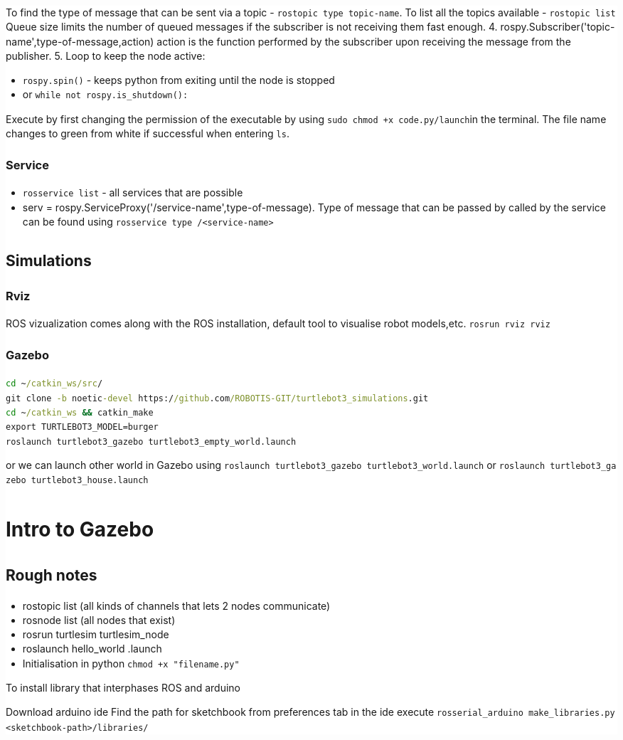   To find the type of message that can be sent via a topic - `rostopic type topic-name`. To list all the topics available - `rostopic list`
   Queue size limits the number of queued messages if the subscriber is not receiving them fast enough.
4. rospy.Subscriber('topic-name',type-of-message,action)
   action is the function performed by the subscriber upon receiving the message from the publisher.
5. Loop to keep the node active:
   - `rospy.spin()` - keeps python from exiting until the node is stopped
   - or `while not rospy.is_shutdown():`

Execute by first changing the permission of the executable by using `sudo chmod +x code.py/launch`in the terminal. The file name changes to green from white if successful when entering `ls`.

### Service
- `rosservice list` - all services that are possible
- serv = rospy.ServiceProxy('/service-name',type-of-message). Type of message that can be passed by called by the service can be found using `rosservice type /<service-name>`

## Simulations 
### Rviz 
ROS vizualization comes along with the ROS installation, default tool to visualise  robot models,etc.
`rosrun rviz rviz`
### Gazebo
```cmd
cd ~/catkin_ws/src/
git clone -b noetic-devel https://github.com/ROBOTIS-GIT/turtlebot3_simulations.git
cd ~/catkin_ws && catkin_make
export TURTLEBOT3_MODEL=burger
roslaunch turtlebot3_gazebo turtlebot3_empty_world.launch
```
or we can launch other world in Gazebo using `roslaunch turtlebot3_gazebo turtlebot3_world.launch` or  `roslaunch turtlebot3_gazebo turtlebot3_house.launch`
# Intro to Gazebo


## Rough notes
- rostopic list (all kinds of channels that lets 2 nodes communicate)
- rosnode list (all nodes that exist)
- rosrun turtlesim turtlesim_node
- roslaunch hello_world .launch
- Initialisation in python `chmod +x "filename.py"`

To install library that interphases ROS and arduino

Download arduino ide
Find the path for sketchbook from preferences tab in the ide
execute `rosserial_arduino make_libraries.py <sketchbook-path>/libraries/`



